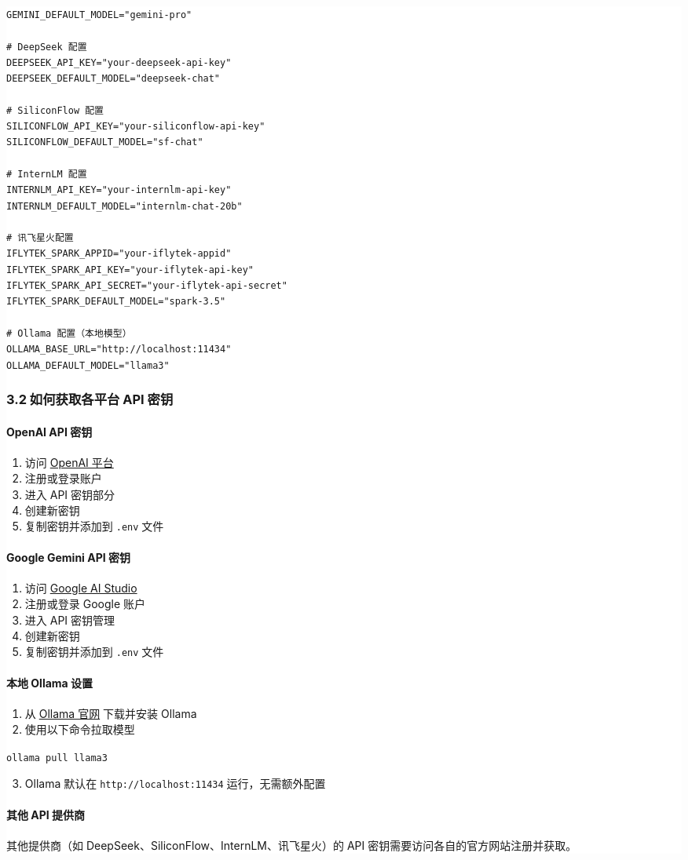 ```
GEMINI_DEFAULT_MODEL="gemini-pro"

# DeepSeek 配置
DEEPSEEK_API_KEY="your-deepseek-api-key"
DEEPSEEK_DEFAULT_MODEL="deepseek-chat"

# SiliconFlow 配置
SILICONFLOW_API_KEY="your-siliconflow-api-key"
SILICONFLOW_DEFAULT_MODEL="sf-chat"

# InternLM 配置
INTERNLM_API_KEY="your-internlm-api-key"
INTERNLM_DEFAULT_MODEL="internlm-chat-20b"

# 讯飞星火配置
IFLYTEK_SPARK_APPID="your-iflytek-appid"
IFLYTEK_SPARK_API_KEY="your-iflytek-api-key"
IFLYTEK_SPARK_API_SECRET="your-iflytek-api-secret"
IFLYTEK_SPARK_DEFAULT_MODEL="spark-3.5"

# Ollama 配置（本地模型）
OLLAMA_BASE_URL="http://localhost:11434"
OLLAMA_DEFAULT_MODEL="llama3"
```

### 3.2 如何获取各平台 API 密钥

#### OpenAI API 密钥
1. 访问 [OpenAI 平台](https://platform.openai.com/)
2. 注册或登录账户
3. 进入 API 密钥部分
4. 创建新密钥
5. 复制密钥并添加到 `.env` 文件

#### Google Gemini API 密钥
1. 访问 [Google AI Studio](https://makersuite.google.com/)
2. 注册或登录 Google 账户
3. 进入 API 密钥管理
4. 创建新密钥
5. 复制密钥并添加到 `.env` 文件

#### 本地 Ollama 设置
1. 从 [Ollama 官网](https://ollama.ai/) 下载并安装 Ollama
2. 使用以下命令拉取模型
```bash
ollama pull llama3
```
3. Ollama 默认在 `http://localhost:11434` 运行，无需额外配置

#### 其他 API 提供商
其他提供商（如 DeepSeek、SiliconFlow、InternLM、讯飞星火）的 API 密钥需要访问各自的官方网站注册并获取。
